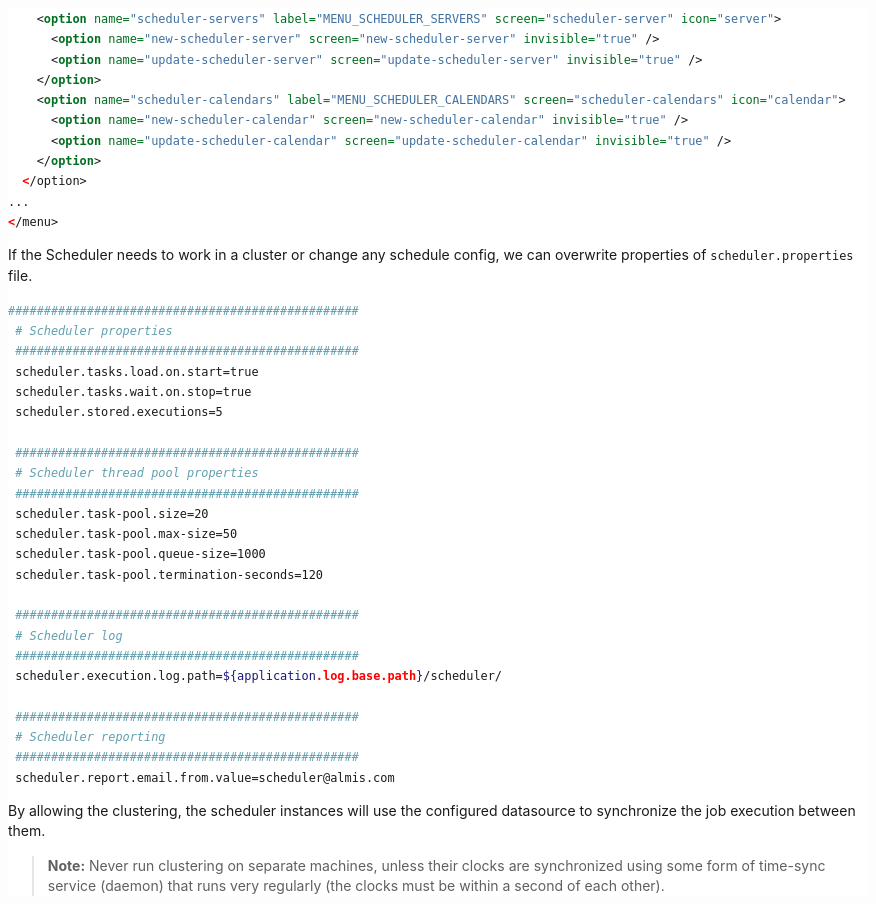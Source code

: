 ```xml  private.xml or public.xml
    <option name="scheduler-servers" label="MENU_SCHEDULER_SERVERS" screen="scheduler-server" icon="server">
      <option name="new-scheduler-server" screen="new-scheduler-server" invisible="true" />
      <option name="update-scheduler-server" screen="update-scheduler-server" invisible="true" />
    </option>
    <option name="scheduler-calendars" label="MENU_SCHEDULER_CALENDARS" screen="scheduler-calendars" icon="calendar">
      <option name="new-scheduler-calendar" screen="new-scheduler-calendar" invisible="true" />
      <option name="update-scheduler-calendar" screen="update-scheduler-calendar" invisible="true" />
    </option>
  </option>
...
</menu>
```

If the Scheduler needs to work in a cluster or change any schedule config, we can overwrite properties of `scheduler.properties` file.

```bash
#################################################
 # Scheduler properties
 ################################################
 scheduler.tasks.load.on.start=true
 scheduler.tasks.wait.on.stop=true
 scheduler.stored.executions=5
 
 ################################################
 # Scheduler thread pool properties
 ################################################
 scheduler.task-pool.size=20
 scheduler.task-pool.max-size=50
 scheduler.task-pool.queue-size=1000
 scheduler.task-pool.termination-seconds=120
 
 ################################################
 # Scheduler log
 ################################################
 scheduler.execution.log.path=${application.log.base.path}/scheduler/
 
 ################################################
 # Scheduler reporting
 ################################################
 scheduler.report.email.from.value=scheduler@almis.com
```

By allowing the clustering, the scheduler instances will use the configured datasource to synchronize the job execution between them.

> **Note:** Never run clustering on separate machines, unless their clocks are synchronized using some form of time-sync service (daemon) that runs very regularly (the clocks must be within a second of each other).
